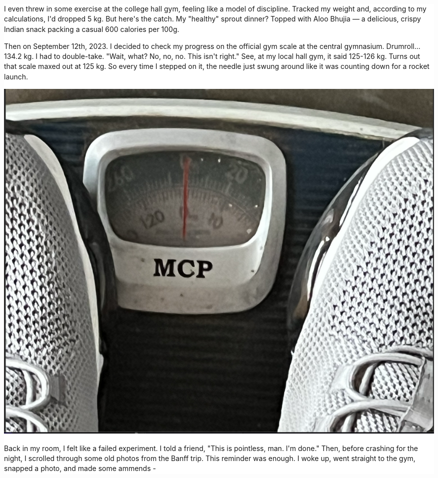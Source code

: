 I even threw in some exercise at the college hall gym, feeling like a model of discipline. Tracked my weight and, according to my calculations, I'd dropped 5 kg. But here's the catch. My "healthy" sprout dinner? Topped with Aloo Bhujia — a delicious, crispy Indian snack packing a casual 600 calories per 100g.

Then on September 12th, 2023. I decided to check my progress on the official gym scale at the central gymnasium. Drumroll... 134.2 kg. I had to double-take. "Wait, what? No, no, no. This isn't right." See, at my local hall gym, it said 125-126 kg. Turns out that scale maxed out at 125 kg. So every time I stepped on it, the needle just swung around like it was counting down for a rocket launch.

![](scale.png)

Back in my room, I felt like a failed experiment. I told a friend, "This is pointless, man. I'm done." Then, before crashing for the night, I scrolled through some old photos from the Banff trip. This reminder was enough. I woke up, went straight to the gym, snapped a photo, and made some ammends -
